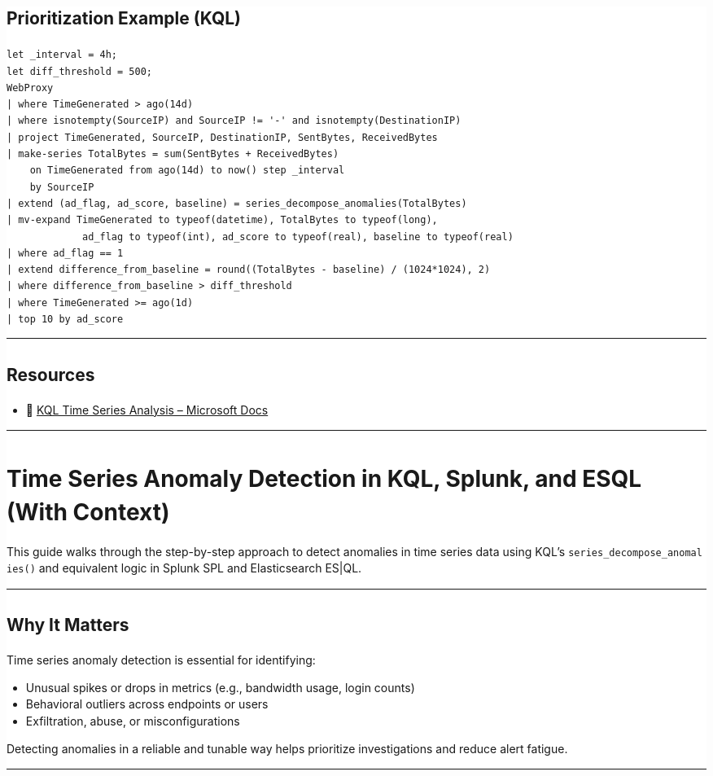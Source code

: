 
## Prioritization Example (KQL)

```kql
let _interval = 4h;
let diff_threshold = 500;
WebProxy
| where TimeGenerated > ago(14d)
| where isnotempty(SourceIP) and SourceIP != '-' and isnotempty(DestinationIP)
| project TimeGenerated, SourceIP, DestinationIP, SentBytes, ReceivedBytes
| make-series TotalBytes = sum(SentBytes + ReceivedBytes) 
    on TimeGenerated from ago(14d) to now() step _interval 
    by SourceIP
| extend (ad_flag, ad_score, baseline) = series_decompose_anomalies(TotalBytes)
| mv-expand TimeGenerated to typeof(datetime), TotalBytes to typeof(long), 
             ad_flag to typeof(int), ad_score to typeof(real), baseline to typeof(real)
| where ad_flag == 1
| extend difference_from_baseline = round((TotalBytes - baseline) / (1024*1024), 2)
| where difference_from_baseline > diff_threshold
| where TimeGenerated >= ago(1d)
| top 10 by ad_score
```

---

## Resources

- 📖 [KQL Time Series Analysis – Microsoft Docs](https://learn.microsoft.com/en-us/azure/data-explorer/kusto/query/time-series-analysis)

---

# Time Series Anomaly Detection in KQL, Splunk, and ESQL (With Context)

This guide walks through the step-by-step approach to detect anomalies in time series data using KQL’s `series_decompose_anomalies()` and equivalent logic in Splunk SPL and Elasticsearch ES|QL.

---

## Why It Matters

Time series anomaly detection is essential for identifying:
- Unusual spikes or drops in metrics (e.g., bandwidth usage, login counts)
- Behavioral outliers across endpoints or users
- Exfiltration, abuse, or misconfigurations

Detecting anomalies in a reliable and tunable way helps prioritize investigations and reduce alert fatigue.

---
